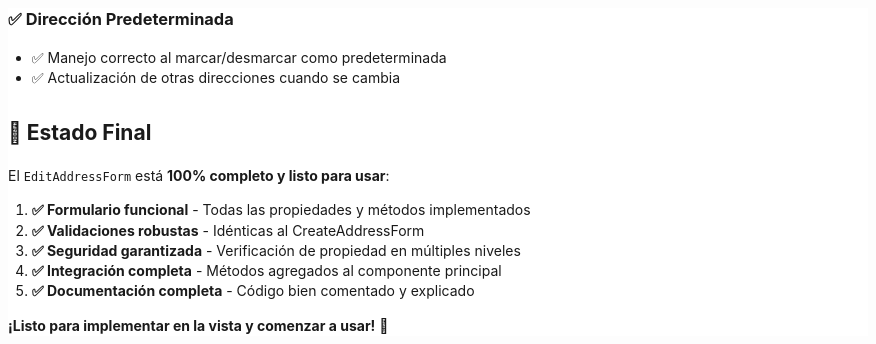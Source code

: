### **✅ Dirección Predeterminada**
- ✅ Manejo correcto al marcar/desmarcar como predeterminada
- ✅ Actualización de otras direcciones cuando se cambia

## 🚀 Estado Final

El `EditAddressForm` está **100% completo y listo para usar**:

1. **✅ Formulario funcional** - Todas las propiedades y métodos implementados
2. **✅ Validaciones robustas** - Idénticas al CreateAddressForm
3. **✅ Seguridad garantizada** - Verificación de propiedad en múltiples niveles
4. **✅ Integración completa** - Métodos agregados al componente principal
5. **✅ Documentación completa** - Código bien comentado y explicado

**¡Listo para implementar en la vista y comenzar a usar!** 🎉
